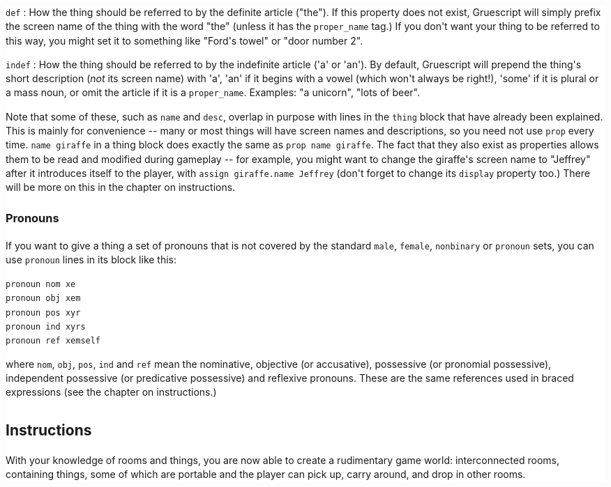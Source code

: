 
`def`
: How the thing should be referred to by the definite article ("the").
If this  property does not exist, Gruescript will simply prefix the
screen name of the  thing with the word "the" (unless it has the
`proper_name` tag.) If you don't  want your thing to be referred to
this way, you might set it to something like  "Ford's towel" or "door
number 2".


`indef`
: How the thing should be referred to by the indefinite article ('a' or
'an').  By default, Gruescript will prepend the thing's short description 
(*not* its screen name) with 'a', 'an' if  it begins with a vowel (which 
won't always be right!), 'some' if it is plural or a mass noun,  or omit 
the article if it is a `proper_name`. Examples: "a unicorn", "lots of 
beer".

Note that some of these, such as `name` and `desc`, overlap in purpose
with lines  in the `thing` block that have already been explained. This
is mainly for  convenience -- many or most things will have screen
names and descriptions, so you need not use `prop` every time. `name
giraffe` in a thing block does exactly the same as `prop name giraffe`.
The fact that they also exist as properties allows them to be read and
modified during gameplay -- for example,  you might want to change the
giraffe's screen name to "Jeffrey" after it  introduces itself to the
player, with `assign giraffe.name Jeffrey` (don't  forget to change its
`display` property too.) There will be more on this in the  chapter on
instructions.

### Pronouns

If you want to give a thing a set of pronouns that is not covered
by the standard `male`, `female`, `nonbinary` or `pronoun` sets, you
can use `pronoun` lines in its block like this:

	pronoun nom xe
	pronoun obj xem
	pronoun pos xyr
	pronoun ind xyrs
	pronoun ref xemself

where `nom`, `obj`, `pos`, `ind` and `ref` mean the nominative, objective
(or accusative), possessive (or pronomial possessive), independent 
possessive (or predicative possessive) and reflexive pronouns. These
are the same references used in braced expressions (see the chapter on
instructions.)

## Instructions

With your knowledge of rooms and things, you are now able to create a
rudimentary game world: interconnected rooms, containing things, some
of which  are portable and the player can pick up, carry around, and
drop in other  rooms.

